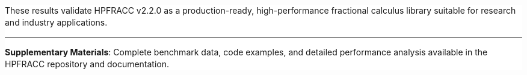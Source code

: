 These results validate HPFRACC v2.2.0 as a production-ready, high-performance fractional calculus library suitable for research and industry applications.

---

**Supplementary Materials**: Complete benchmark data, code examples, and detailed performance analysis available in the HPFRACC repository and documentation.
